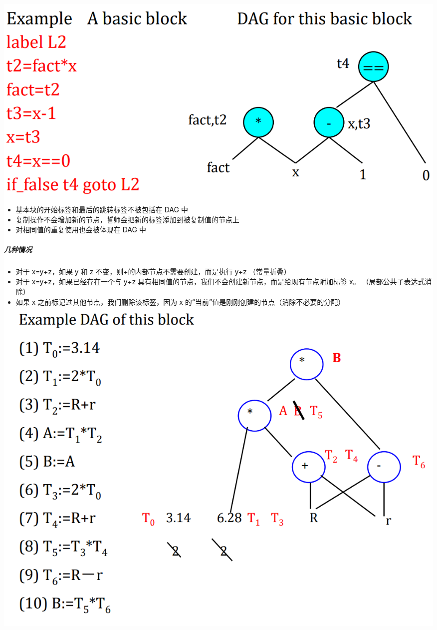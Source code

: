   ![[DAG1.png]](./images/代码生成/DAG1.png)

- 基本块的开始标签和最后的跳转标签不被包括在 DAG 中
- 复制操作不会增加新的节点，誓师会把新的标签添加到被复制值的节点上
- 对相同值的重复使用也会被体现在 DAG 中

##### 几种情况

- 对于 x=y+z，如果 y 和 z 不变，则+的内部节点不需要创建，而是执行 y+z （常量折叠）
- 对于 x=y+z，如果已经存在一个与 y+z 具有相同值的节点，我们不会创建新节点，而是给现有节点附加标签 x。 （局部公共子表达式消除）
- 如果 x 之前标记过其他节点，我们删除该标签，因为 x 的“当前”值是刚刚创建的节点（消除不必要的分配）
  ![[DAG2.png]](./images/代码生成/DAG2.png)